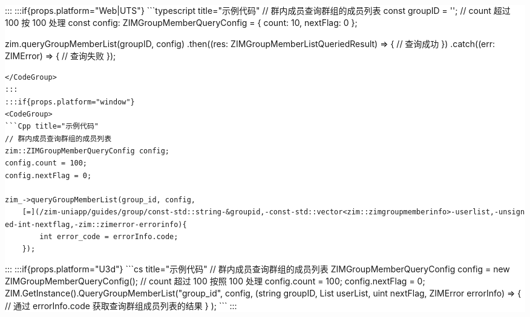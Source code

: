 </CodeGroup>
:::
:::if{props.platform="Web|UTS"}
<CodeGroup>
```typescript title="示例代码"
// 群内成员查询群组的成员列表
const groupID = '';
// count 超过 100 按 100 处理
const config: ZIMGroupMemberQueryConfig = { count: 10, nextFlag: 0 };

zim.queryGroupMemberList(groupID, config)
    .then((res: ZIMGroupMemberListQueriedResult) => {
        // 查询成功
    })
    .catch((err: ZIMError) => {
        // 查询失败
    });
```
</CodeGroup>
:::
:::if{props.platform="window"}
<CodeGroup>
```Cpp title="示例代码"
// 群内成员查询群组的成员列表
zim::ZIMGroupMemberQueryConfig config;
config.count = 100;
config.nextFlag = 0;

zim_->queryGroupMemberList(group_id, config,
    [=](/zim-uniapp/guides/group/const-std::string-&groupid,-const-std::vector<zim::zimgroupmemberinfo>-userlist,-unsigned-int-nextflag,-zim::zimerror-errorinfo){
        int error_code = errorInfo.code;
    });
```

</CodeGroup>
:::
:::if{props.platform="U3d"}
<CodeGroup>
```cs title="示例代码"
// 群内成员查询群组的成员列表
ZIMGroupMemberQueryConfig config = new ZIMGroupMemberQueryConfig();
// count 超过 100 按照 100 处理
config.count = 100;
config.nextFlag = 0;
ZIM.GetInstance().QueryGroupMemberList("group_id", config, (string groupID, List<ZIMGroupMemberInfo> userList,
    uint nextFlag, ZIMError errorInfo) =>
    {
        // 通过 errorInfo.code 获取查询群组成员列表的结果
    }
);
```
</CodeGroup>
:::
